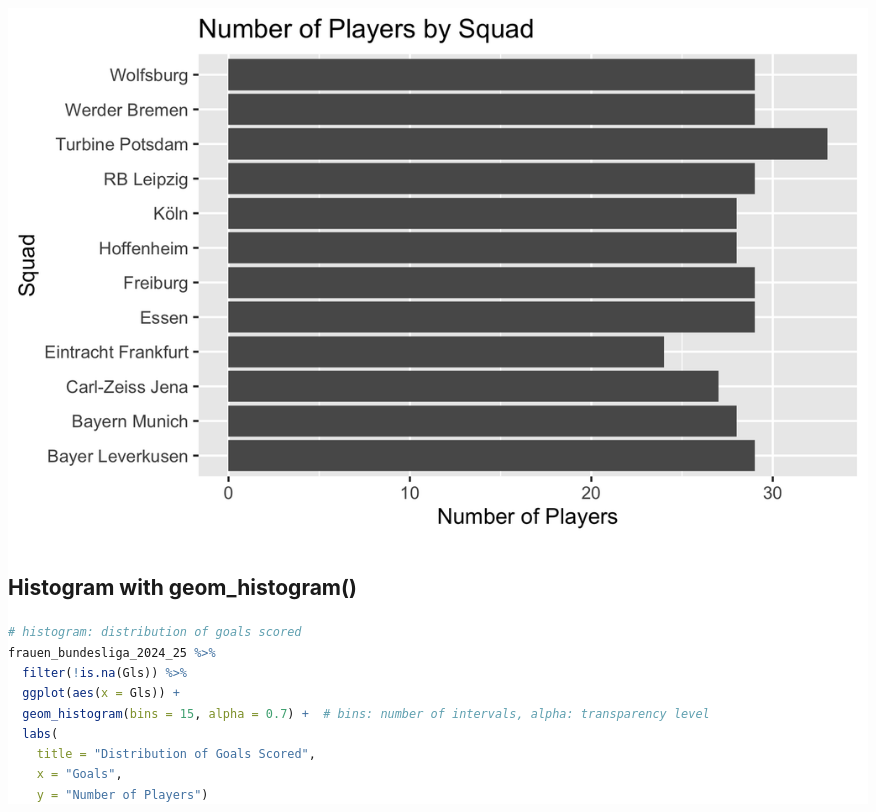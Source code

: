 ![](figs/01-bar-plot-1.png)

## Histogram with geom_histogram()

``` r
# histogram: distribution of goals scored
frauen_bundesliga_2024_25 %>%
  filter(!is.na(Gls)) %>%
  ggplot(aes(x = Gls)) +
  geom_histogram(bins = 15, alpha = 0.7) +  # bins: number of intervals, alpha: transparency level
  labs(
    title = "Distribution of Goals Scored",
    x = "Goals",
    y = "Number of Players")
```
